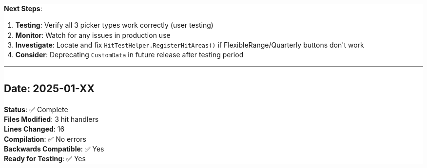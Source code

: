 **Next Steps**:
1. **Testing**: Verify all 3 picker types work correctly (user testing)
2. **Monitor**: Watch for any issues in production use
3. **Investigate**: Locate and fix `HitTestHelper.RegisterHitAreas()` if FlexibleRange/Quarterly buttons don't work
4. **Consider**: Deprecating `CustomData` in future release after testing period

---

## Date: 2025-01-XX
**Status**: ✅ Complete  
**Files Modified**: 3 hit handlers  
**Lines Changed**: 16  
**Compilation**: ✅ No errors  
**Backwards Compatible**: ✅ Yes  
**Ready for Testing**: ✅ Yes
